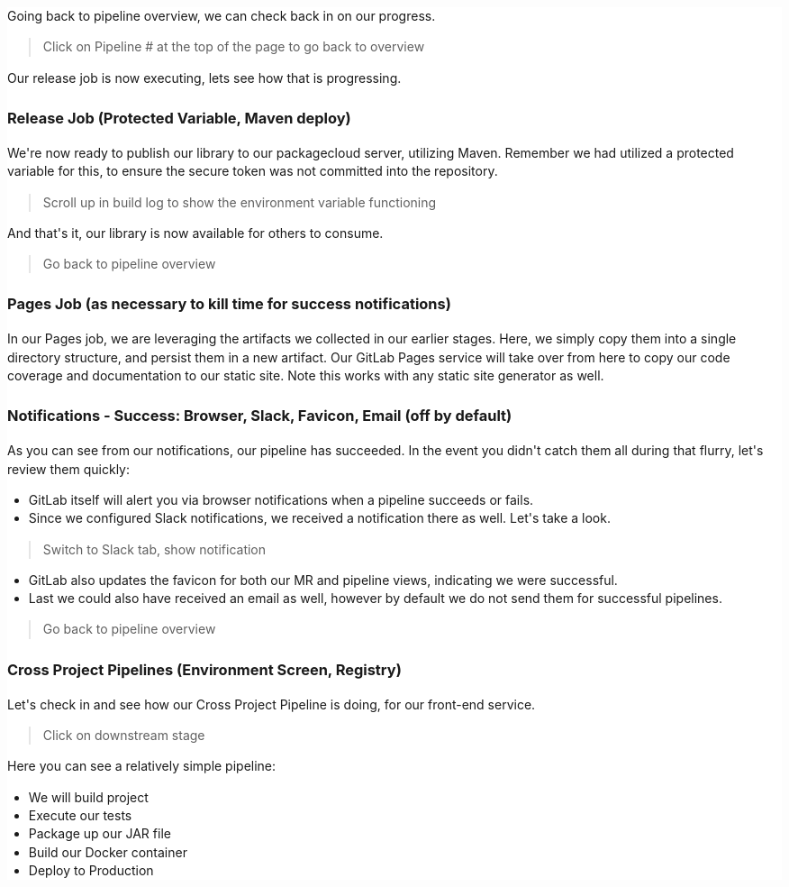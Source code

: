 Going back to pipeline overview, we can check back in on our progress.

> Click on Pipeline # at the top of the page to go back to overview

Our release job is now executing, lets see how that is progressing.

### Release Job (Protected Variable, Maven deploy)

We're now ready to publish our library to our packagecloud server, utilizing Maven. Remember we had utilized a protected variable for this, to ensure the secure token was not committed into the repository.

> Scroll up in build log to show the environment variable functioning

And that's it, our library is now available for others to consume.

> Go back to pipeline overview

### Pages Job (as necessary to kill time for success notifications)

In our Pages job, we are leveraging the artifacts we collected in our earlier stages. Here, we simply copy them into a single directory structure, and persist them in a new artifact. Our GitLab Pages service will take over from here to copy our code coverage and documentation to our static site. Note this works with any static site generator as well.

### Notifications - Success: Browser, Slack, Favicon, Email (off by default)

As you can see from our notifications, our pipeline has succeeded. In the event you didn't catch them all during that flurry, let's review them quickly:

* GitLab itself will alert you via browser notifications when a pipeline succeeds or fails.
* Since we configured Slack notifications, we received a notification there as well. Let's take a look.

> Switch to Slack tab, show notification

* GitLab also updates the favicon for both our MR and pipeline views, indicating we were successful.
* Last we could also have received an email as well, however by default we do not send them for successful pipelines.

> Go back to pipeline overview

### Cross Project Pipelines (Environment Screen, Registry)

Let's check in and see how our Cross Project Pipeline is doing, for our front-end service.

> Click on downstream stage

Here you can see a relatively simple pipeline:
* We will build project
* Execute our tests
* Package up our JAR file
* Build our Docker container
* Deploy to Production
